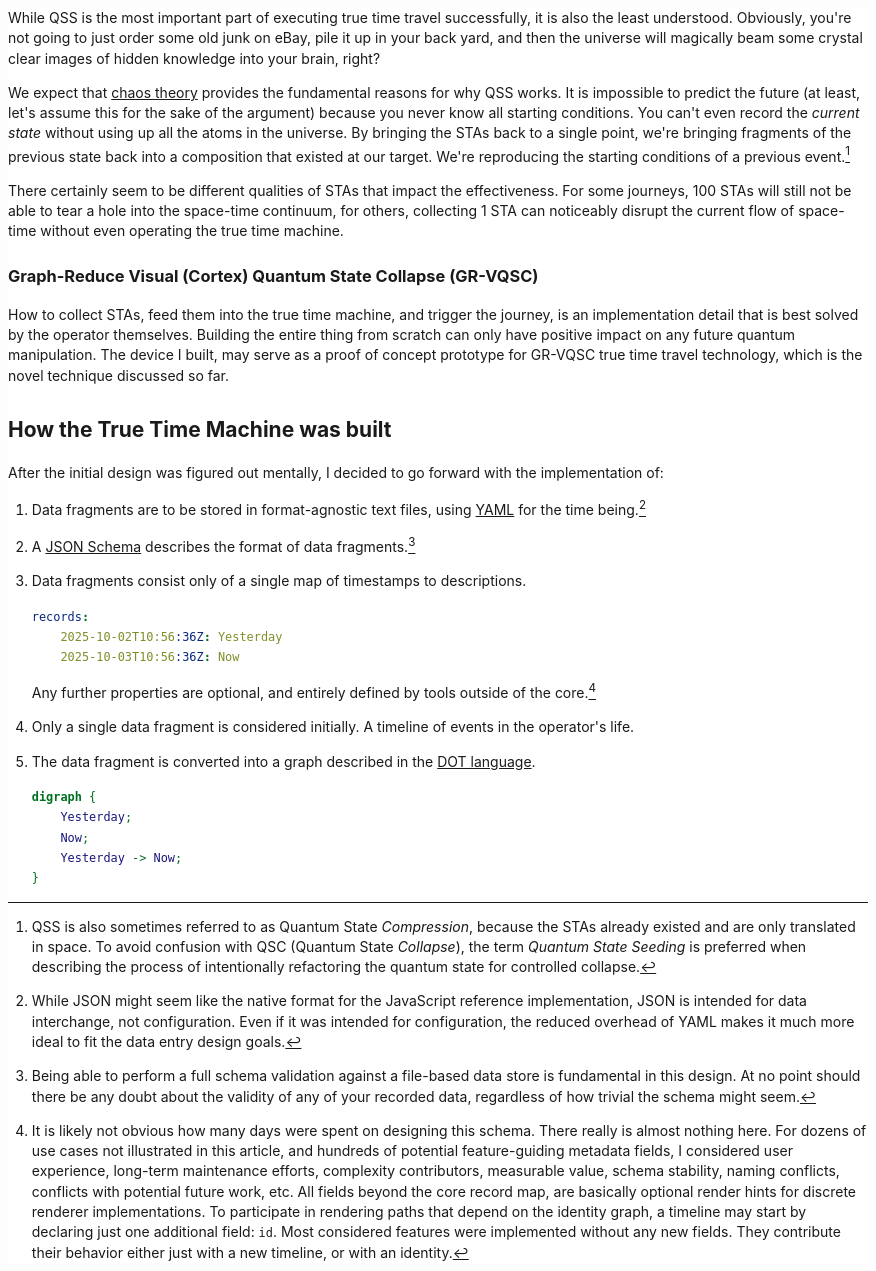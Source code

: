 While QSS is the most important part of executing true time travel successfully, it is also the least understood. Obviously, you're not going to just order some old junk on eBay, pile it up in your back yard, and then the universe will magically beam some crystal clear images of hidden knowledge into your brain, right?

We expect that [chaos theory] provides the fundamental reasons for why QSS works. It is impossible to predict the future (at least, let's assume this for the sake of the argument) because you never know all starting conditions. You can't even record the _current state_ without using up all the atoms in the universe. By bringing the STAs back to a single point, we're bringing fragments of the previous state back into a composition that existed at our target. We're reproducing the starting conditions of a previous event.[^8]

There certainly seem to be different qualities of STAs that impact the effectiveness. For some journeys, 100 STAs will still not be able to tear a hole into the space-time continuum, for others, collecting 1 STA can noticeably disrupt the current flow of space-time without even operating the true time machine.

### Graph-Reduce Visual (Cortex) Quantum State Collapse (GR-VQSC)

How to collect STAs, feed them into the true time machine, and trigger the journey, is an implementation detail that is best solved by the operator themselves. Building the entire thing from scratch can only have positive impact on any future quantum manipulation. The device I built, may serve as a proof of concept prototype for GR-VQSC true time travel technology, which is the novel technique discussed so far.

## How the True Time Machine was built

After the initial design was figured out mentally, I decided to go forward with the implementation of:

1.  Data fragments are to be stored in format-agnostic text files, using [YAML] for the time being.[^4]

1.  A [JSON Schema] describes the format of data fragments.[^10]

1.  Data fragments consist only of a single map of timestamps to descriptions.

    ```yaml
    records:
        2025-10-02T10:56:36Z: Yesterday
        2025-10-03T10:56:36Z: Now
    ```

    Any further properties are optional, and entirely defined by tools outside of the core.[^5]

1.  Only a single data fragment is considered initially. A timeline of events in the operator's life.

1.  The data fragment is converted into a graph described in the [DOT language].

    ```dot
    digraph {
        Yesterday;
        Now;
        Yesterday -> Now;
    }
    ```


[GraphViz]: https://graphviz.org/
[dot]: https://graphviz.org/docs/layouts/dot/
[GraphViz graph of the Kitten Game Tech Tree]: https://kitten-science.github.io/themes/tech-science.html
[temporal paradoxes]: https://en.wikipedia.org/wiki/Temporal_paradox
[double-slit experiment]: https://en.wikipedia.org/wiki/Double-slit_experiment
[YAML]: https://yaml.org/
[JSON Schema]: https://json-schema.org/specification
[DOT language]: https://graphviz.org/doc/info/lang.html
[ISO 8601]: https://en.wikipedia.org/wiki/ISO_8601
[UNIX timestamps]: https://en.wikipedia.org/wiki/Unix_time
[OpenMoji]: https://openmoji.org/
[HSL color space]: https://en.wikipedia.org/wiki/HSL_and_HSV
[my rendering process ran for 10 hours]: https://forum.graphviz.org/t/dot-is-no-longer-my-friend-what-can-i-do-10h-svg-render-process/3062?u=oliversalzburg
[GNU make]: https://www.gnu.org/software/make/manual/html_node/index.html
[chaos theory]: https://en.wikipedia.org/wiki/Chaos_theory
[^1]: You may optionally view this video, which explains the superposition of all realities, but ultimately discards the entire explanation because "time travel isn't possible": [minutephysics - Solution to the Grandfather Paradox](https://www.youtube.com/watch?v=XayNKY944lY)
[^2]: This is also a common misconception with any [double-slit experiment]. It is not the _observation_ causing the effect, it is the _intent_ even prior to setting up any part of the experiment.
[^3]: Being able to recall memories at will is great, but it lacks the precision and control that a time machine device should provide. If we just keep recalling our memories without tooling, we're not discovering anything new.
[^4]: While JSON might seem like the native format for the JavaScript reference implementation, JSON is intended for data interchange, not configuration. Even if it was intended for configuration, the reduced overhead of YAML makes it much more ideal to fit the data entry design goals.
[^5]: It is likely not obvious how many days were spent on designing this schema. There really is almost nothing here. For dozens of use cases not illustrated in this article, and hundreds of potential feature-guiding metadata fields, I considered user experience, long-term maintenance efforts, complexity contributors, measurable value, schema stability, naming conflicts, conflicts with potential future work, etc. All fields beyond the core record map, are basically optional render hints for discrete renderer implementations. To participate in rendering paths that depend on the identity graph, a timeline may start by declaring just one additional field: `id`. Most considered features were implemented without any new fields. They contribute their behavior either just with a new timeline, or with an identity.
[^6]: To date, the horizon of the universe spans from 1707 to 2120. If you're wondering why I can target almost 100 years into the future, you're already asking the right questions. Good luck.
[^7]: The full manual on temporal sight and space-time refactoring is currently being authored in German language, and will be made available in the future. This part of the story is intended for a broader community.
[^8]: QSS is also sometimes referred to as Quantum State _Compression_, because the STAs already existed and are only translated in space. To avoid confusion with QSC (Quantum State _Collapse_), the term _Quantum State Seeding_ is preferred when describing the process of intentionally refactoring the quantum state for controlled collapse.
[^9]: I was very grateful for the publication of [minutephysics - Time Travel in Fiction Rundown](https://www.youtube.com/watch?v=d3zTfXvYZ9s), which illustrates perfectly why time machines always felt so inconsistent.
[^10]: Being able to perform a full schema validation against a file-based data store is fundamental in this design. At no point should there be any doubt about the validity of any of your recorded data, regardless of how trivial the schema might seem.
